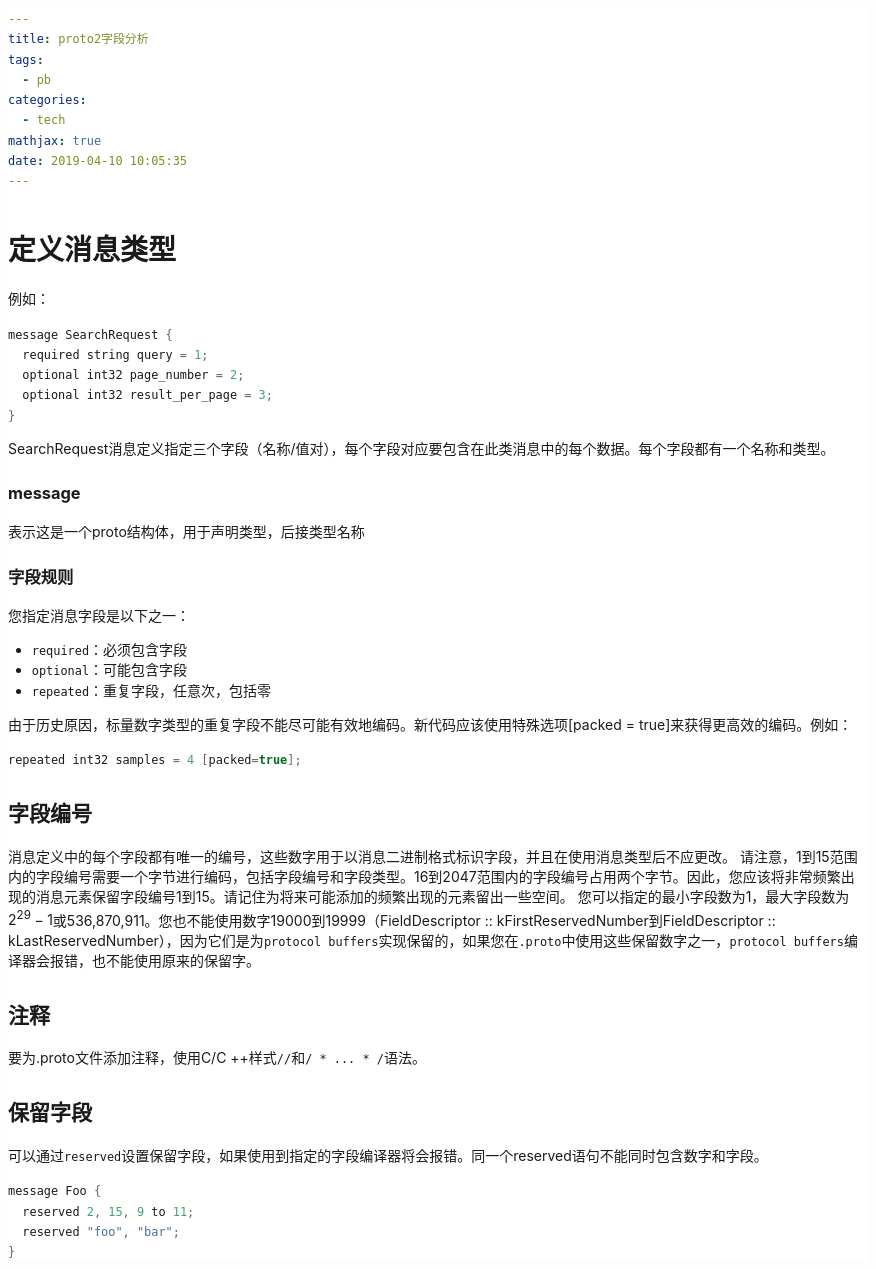 ```yaml
---
title: proto2字段分析
tags:
  - pb
categories:
  - tech
mathjax: true
date: 2019-04-10 10:05:35
---
```


# 定义消息类型
例如：
```cpp
message SearchRequest {
  required string query = 1;
  optional int32 page_number = 2;
  optional int32 result_per_page = 3;
}
```

SearchRequest消息定义指定三个字段（名称/值对），每个字段对应要包含在此类消息中的每个数据。每个字段都有一个名称和类型。
### message
表示这是一个proto结构体，用于声明类型，后接类型名称
### 字段规则
您指定消息字段是以下之一：
 - `required`：必须包含字段
 - `optional`：可能包含字段
 - `repeated`：重复字段，任意次，包括零


由于历史原因，标量数字类型的重复字段不能尽可能有效地编码。新代码应该使用特殊选项[packed = true]来获得更高效的编码。例如：
```cpp
repeated int32 samples = 4 [packed=true];
```

## 字段编号
消息定义中的每个字段都有唯一的编号，这些数字用于以消息二进制格式标识字段，并且在使用消息类型后不应更改。
请注意，1到15范围内的字段编号需要一个字节进行编码，包括字段编号和字段类型。16到2047范围内的字段编号占用两个字节。因此，您应该将非常频繁出现的消息元素保留字段编号1到15。请记住为将来可能添加的频繁出现的元素留出一些空间。
您可以指定的最小字段数为1，最大字段数为$2^{29}-1$或536,870,911。您也不能使用数字19000到19999（FieldDescriptor :: kFirstReservedNumber到FieldDescriptor :: kLastReservedNumber），因为它们是为`protocol buffers`实现保留的，如果您在`.proto`中使用这些保留数字之一，`protocol buffers`编译器会报错，也不能使用原来的保留字。

## 注释
要为.proto文件添加注释，使用C/C ++样式`//`和`/ * ... * /`语法。

## 保留字段
可以通过`reserved`设置保留字段，如果使用到指定的字段编译器将会报错。同一个reserved语句不能同时包含数字和字段。
```cpp
message Foo {
  reserved 2, 15, 9 to 11;
  reserved "foo", "bar";
}
```
